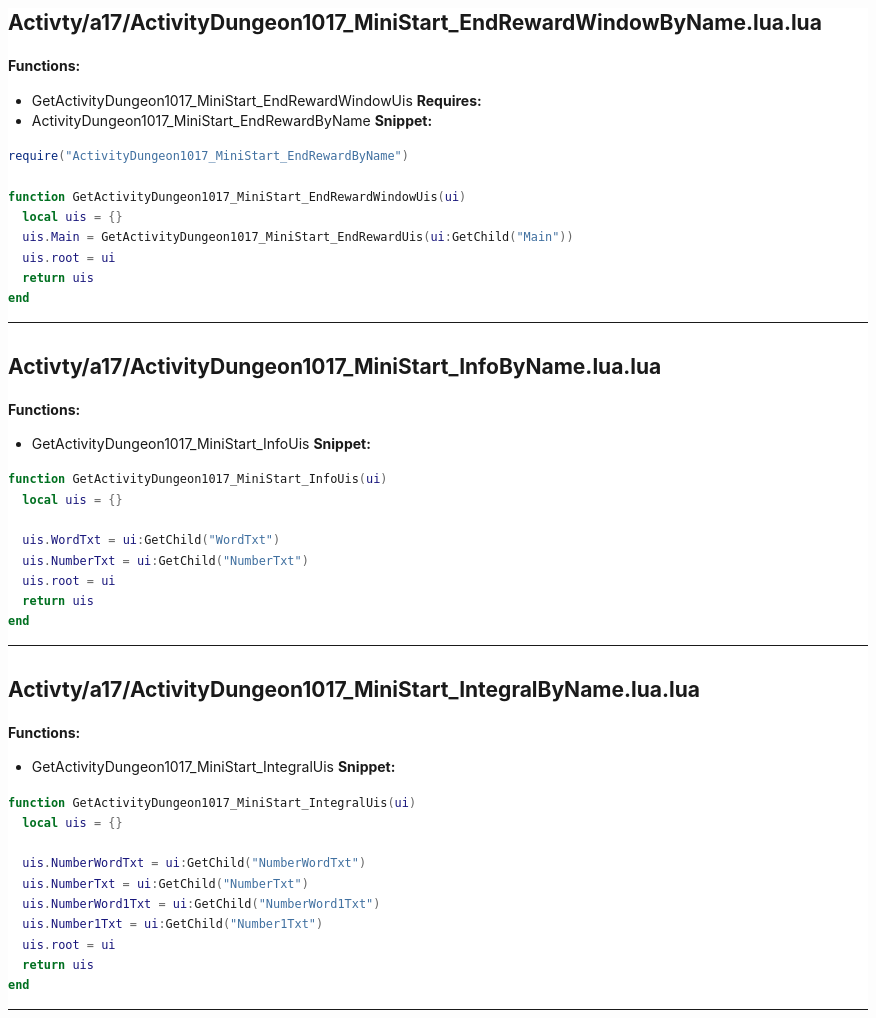 
## Activty/a17/ActivityDungeon1017_MiniStart_EndRewardWindowByName.lua.lua
**Functions:**
- GetActivityDungeon1017_MiniStart_EndRewardWindowUis
**Requires:**
- ActivityDungeon1017_MiniStart_EndRewardByName
**Snippet:**
```lua
require("ActivityDungeon1017_MiniStart_EndRewardByName")

function GetActivityDungeon1017_MiniStart_EndRewardWindowUis(ui)
  local uis = {}
  uis.Main = GetActivityDungeon1017_MiniStart_EndRewardUis(ui:GetChild("Main"))
  uis.root = ui
  return uis
end
```

---

## Activty/a17/ActivityDungeon1017_MiniStart_InfoByName.lua.lua
**Functions:**
- GetActivityDungeon1017_MiniStart_InfoUis
**Snippet:**
```lua
function GetActivityDungeon1017_MiniStart_InfoUis(ui)
  local uis = {}
  
  uis.WordTxt = ui:GetChild("WordTxt")
  uis.NumberTxt = ui:GetChild("NumberTxt")
  uis.root = ui
  return uis
end
```

---

## Activty/a17/ActivityDungeon1017_MiniStart_IntegralByName.lua.lua
**Functions:**
- GetActivityDungeon1017_MiniStart_IntegralUis
**Snippet:**
```lua
function GetActivityDungeon1017_MiniStart_IntegralUis(ui)
  local uis = {}
  
  uis.NumberWordTxt = ui:GetChild("NumberWordTxt")
  uis.NumberTxt = ui:GetChild("NumberTxt")
  uis.NumberWord1Txt = ui:GetChild("NumberWord1Txt")
  uis.Number1Txt = ui:GetChild("Number1Txt")
  uis.root = ui
  return uis
end
```

---